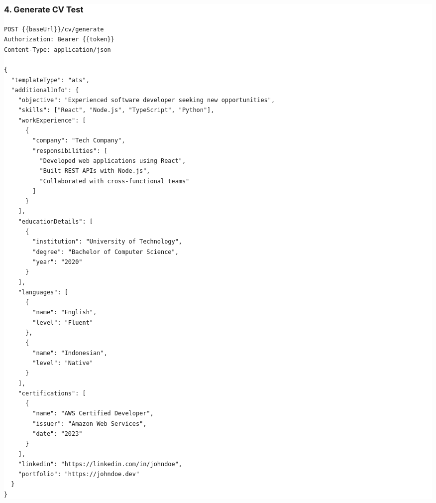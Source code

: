 ### 4. **Generate CV Test**

```http
POST {{baseUrl}}/cv/generate
Authorization: Bearer {{token}}
Content-Type: application/json

{
  "templateType": "ats",
  "additionalInfo": {
    "objective": "Experienced software developer seeking new opportunities",
    "skills": ["React", "Node.js", "TypeScript", "Python"],
    "workExperience": [
      {
        "company": "Tech Company",
        "responsibilities": [
          "Developed web applications using React",
          "Built REST APIs with Node.js",
          "Collaborated with cross-functional teams"
        ]
      }
    ],
    "educationDetails": [
      {
        "institution": "University of Technology",
        "degree": "Bachelor of Computer Science",
        "year": "2020"
      }
    ],
    "languages": [
      {
        "name": "English",
        "level": "Fluent"
      },
      {
        "name": "Indonesian",
        "level": "Native"
      }
    ],
    "certifications": [
      {
        "name": "AWS Certified Developer",
        "issuer": "Amazon Web Services",
        "date": "2023"
      }
    ],
    "linkedin": "https://linkedin.com/in/johndoe",
    "portfolio": "https://johndoe.dev"
  }
}
```
